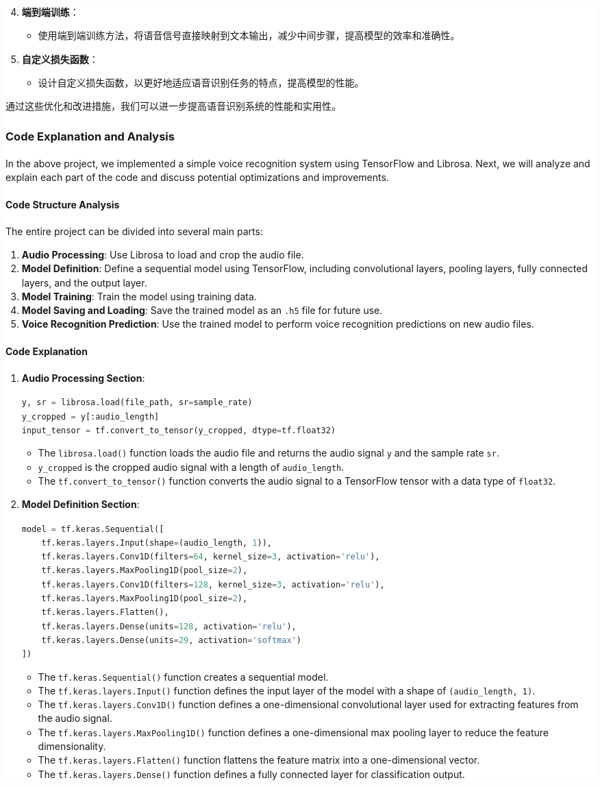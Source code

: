 4. **端到端训练**：
   - 使用端到端训练方法，将语音信号直接映射到文本输出，减少中间步骤，提高模型的效率和准确性。

5. **自定义损失函数**：
   - 设计自定义损失函数，以更好地适应语音识别任务的特点，提高模型的性能。

通过这些优化和改进措施，我们可以进一步提高语音识别系统的性能和实用性。

### Code Explanation and Analysis

In the above project, we implemented a simple voice recognition system using TensorFlow and Librosa. Next, we will analyze and explain each part of the code and discuss potential optimizations and improvements.

#### Code Structure Analysis

The entire project can be divided into several main parts:

1. **Audio Processing**: Use Librosa to load and crop the audio file.
2. **Model Definition**: Define a sequential model using TensorFlow, including convolutional layers, pooling layers, fully connected layers, and the output layer.
3. **Model Training**: Train the model using training data.
4. **Model Saving and Loading**: Save the trained model as an `.h5` file for future use.
5. **Voice Recognition Prediction**: Use the trained model to perform voice recognition predictions on new audio files.

#### Code Explanation

1. **Audio Processing Section**:
   ```python
   y, sr = librosa.load(file_path, sr=sample_rate)
   y_cropped = y[:audio_length]
   input_tensor = tf.convert_to_tensor(y_cropped, dtype=tf.float32)
   ```
   - The `librosa.load()` function loads the audio file and returns the audio signal `y` and the sample rate `sr`.
   - `y_cropped` is the cropped audio signal with a length of `audio_length`.
   - The `tf.convert_to_tensor()` function converts the audio signal to a TensorFlow tensor with a data type of `float32`.

2. **Model Definition Section**:
   ```python
   model = tf.keras.Sequential([
       tf.keras.layers.Input(shape=(audio_length, 1)),
       tf.keras.layers.Conv1D(filters=64, kernel_size=3, activation='relu'),
       tf.keras.layers.MaxPooling1D(pool_size=2),
       tf.keras.layers.Conv1D(filters=128, kernel_size=3, activation='relu'),
       tf.keras.layers.MaxPooling1D(pool_size=2),
       tf.keras.layers.Flatten(),
       tf.keras.layers.Dense(units=128, activation='relu'),
       tf.keras.layers.Dense(units=29, activation='softmax')
   ])
   ```
   - The `tf.keras.Sequential()` function creates a sequential model.
   - The `tf.keras.layers.Input()` function defines the input layer of the model with a shape of `(audio_length, 1)`.
   - The `tf.keras.layers.Conv1D()` function defines a one-dimensional convolutional layer used for extracting features from the audio signal.
   - The `tf.keras.layers.MaxPooling1D()` function defines a one-dimensional max pooling layer to reduce the feature dimensionality.
   - The `tf.keras.layers.Flatten()` function flattens the feature matrix into a one-dimensional vector.
   - The `tf.keras.layers.Dense()` function defines a fully connected layer for classification output.
